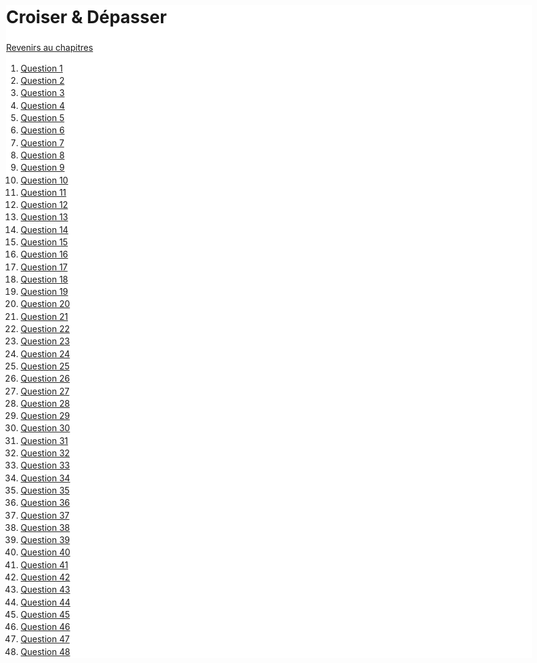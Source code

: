 # Croiser & Dépasser

[Revenirs au chapitres](../../README.md)

1. [Question 1](#question-1)
2. [Question 2](#question-2)
3. [Question 3](#question-3)
4. [Question 4](#question-4)
5. [Question 5](#question-5)
6. [Question 6](#question-6)
7. [Question 7](#question-7)
8. [Question 8](#question-8)
9. [Question 9](#question-9)
10. [Question 10](#question-10)
11. [Question 11](#question-11)
12. [Question 12](#question-12)
13. [Question 13](#question-13)
14. [Question 14](#question-14)
15. [Question 15](#question-15)
16. [Question 16](#question-16)
17. [Question 17](#question-17)
18. [Question 18](#question-18)
19. [Question 19](#question-19)
20. [Question 20](#question-20)
21. [Question 21](#question-21)
22. [Question 22](#question-22)
23. [Question 23](#question-23)
24. [Question 24](#question-24)
25. [Question 25](#question-25)
26. [Question 26](#question-26)
27. [Question 27](#question-27)
28. [Question 28](#question-28)
29. [Question 29](#question-29)
30. [Question 30](#question-30)
31. [Question 31](#question-31)
32. [Question 32](#question-32)
33. [Question 33](#question-33)
34. [Question 34](#question-34)
35. [Question 35](#question-35)
36. [Question 36](#question-36)
37. [Question 37](#question-37)
38. [Question 38](#question-38)
39. [Question 39](#question-39)
40. [Question 40](#question-40)
41. [Question 41](#question-41)
42. [Question 42](#question-42)
43. [Question 43](#question-43)
44. [Question 44](#question-44)
45. [Question 45](#question-45)
46. [Question 46](#question-46)
47. [Question 47](#question-47)
48. [Question 48](#question-48)
